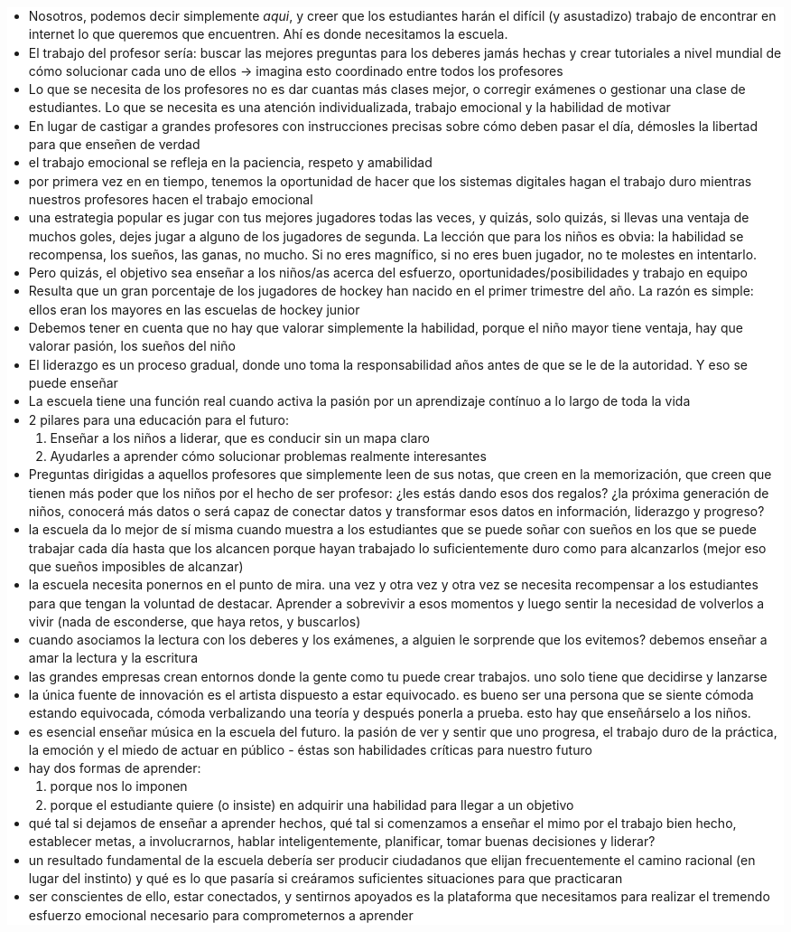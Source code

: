 - Nosotros, podemos decir simplemente *aqui*, y creer que los estudiantes harán el difícil (y asustadizo) trabajo de encontrar en internet lo que queremos que encuentren. Ahí es donde necesitamos la escuela.
- El trabajo del profesor sería: buscar las mejores preguntas para los deberes jamás hechas y crear tutoriales a nivel mundial de cómo solucionar cada uno de ellos -> imagina esto coordinado entre todos los profesores
- Lo que se necesita de los profesores no es dar cuantas más clases mejor, o corregir exámenes o gestionar una clase de estudiantes. Lo que se necesita es una atención individualizada, trabajo emocional y la habilidad de motivar
- En lugar de castigar a grandes profesores con instrucciones precisas sobre cómo deben pasar el día, démosles la libertad para que enseñen de verdad
- el trabajo emocional se refleja en la paciencia, respeto y amabilidad
- por primera vez en en tiempo, tenemos la oportunidad de hacer que los sistemas digitales hagan el trabajo duro mientras nuestros profesores hacen el trabajo emocional
- una estrategia popular es jugar con tus mejores jugadores todas las veces, y quizás, solo quizás, si llevas una ventaja de muchos goles, dejes jugar a alguno de los jugadores de segunda. La lección que para los niños es obvia: la habilidad se recompensa, los sueños, las ganas, no mucho. Si no eres magnífico, si no eres buen jugador, no te molestes en intentarlo.
- Pero quizás, el objetivo sea enseñar a los niños/as acerca del esfuerzo, oportunidades/posibilidades y trabajo en equipo
- Resulta que un gran porcentaje de los jugadores de hockey han nacido en el primer trimestre del año. La razón es simple: ellos eran los mayores en las escuelas de hockey junior
- Debemos tener en cuenta que no hay que valorar simplemente la habilidad, porque el niño mayor tiene ventaja, hay que valorar pasión, los sueños del niño
- El liderazgo es un proceso gradual, donde uno toma la responsabilidad años antes de que se le de la autoridad. Y eso se puede enseñar
- La escuela tiene una función real cuando activa la pasión por un aprendizaje contínuo a lo largo de toda la vida
- 2 pilares para una educación para el futuro:
    1. Enseñar a los niños a liderar, que es conducir sin un mapa claro
    2. Ayudarles a aprender cómo solucionar problemas realmente interesantes
- Preguntas dirigidas a aquellos profesores que simplemente leen de sus notas, que creen en la memorización, que creen que tienen más poder que los niños por el hecho de ser profesor: ¿les estás dando esos dos regalos? ¿la próxima generación de niños, conocerá más datos o será capaz de conectar datos y transformar esos datos en información, liderazgo y progreso?
- la escuela da lo mejor de sí misma cuando muestra a los estudiantes que se puede soñar con sueños en los que se puede trabajar cada día hasta que los alcancen porque hayan trabajado lo suficientemente duro como para alcanzarlos (mejor eso que sueños imposibles de alcanzar)
- la escuela necesita ponernos en el punto de mira. una vez y otra vez y otra vez se necesita recompensar a los estudiantes para que tengan la voluntad de destacar. Aprender a sobrevivir a esos momentos y luego sentir la necesidad de volverlos a vivir (nada de esconderse, que haya retos, y buscarlos)
- cuando asociamos la lectura con los deberes y los exámenes, a alguien le sorprende que los evitemos? debemos enseñar a amar la lectura y la escritura
- las grandes empresas crean entornos donde la gente como tu puede crear trabajos. uno solo tiene que decidirse y lanzarse
- la única fuente de innovación es el artista dispuesto a estar equivocado. es bueno ser una persona que se siente cómoda estando equivocada, cómoda verbalizando una teoría y después ponerla a prueba. esto hay que enseñárselo a los niños.
- es esencial enseñar música en la escuela del futuro. la pasión de ver y sentir que uno progresa, el trabajo duro de la práctica, la emoción y el miedo de actuar en público - éstas son habilidades críticas para nuestro futuro
- hay dos formas de aprender:
    1. porque nos lo imponen
    2. porque el estudiante quiere (o insiste) en adquirir una habilidad para llegar a un objetivo
- qué tal si dejamos de enseñar a aprender hechos, qué tal si comenzamos a enseñar el mimo por el trabajo bien hecho, establecer metas, a involucrarnos, hablar inteligentemente, planificar, tomar buenas decisiones y liderar?
- un resultado fundamental de la escuela debería ser producir ciudadanos que elijan frecuentemente el camino racional (en lugar del instinto) y qué es lo que pasaría si creáramos suficientes situaciones para que practicaran
- ser conscientes de ello, estar conectados, y sentirnos apoyados es la plataforma que necesitamos para realizar el tremendo esfuerzo emocional necesario para comprometernos a aprender